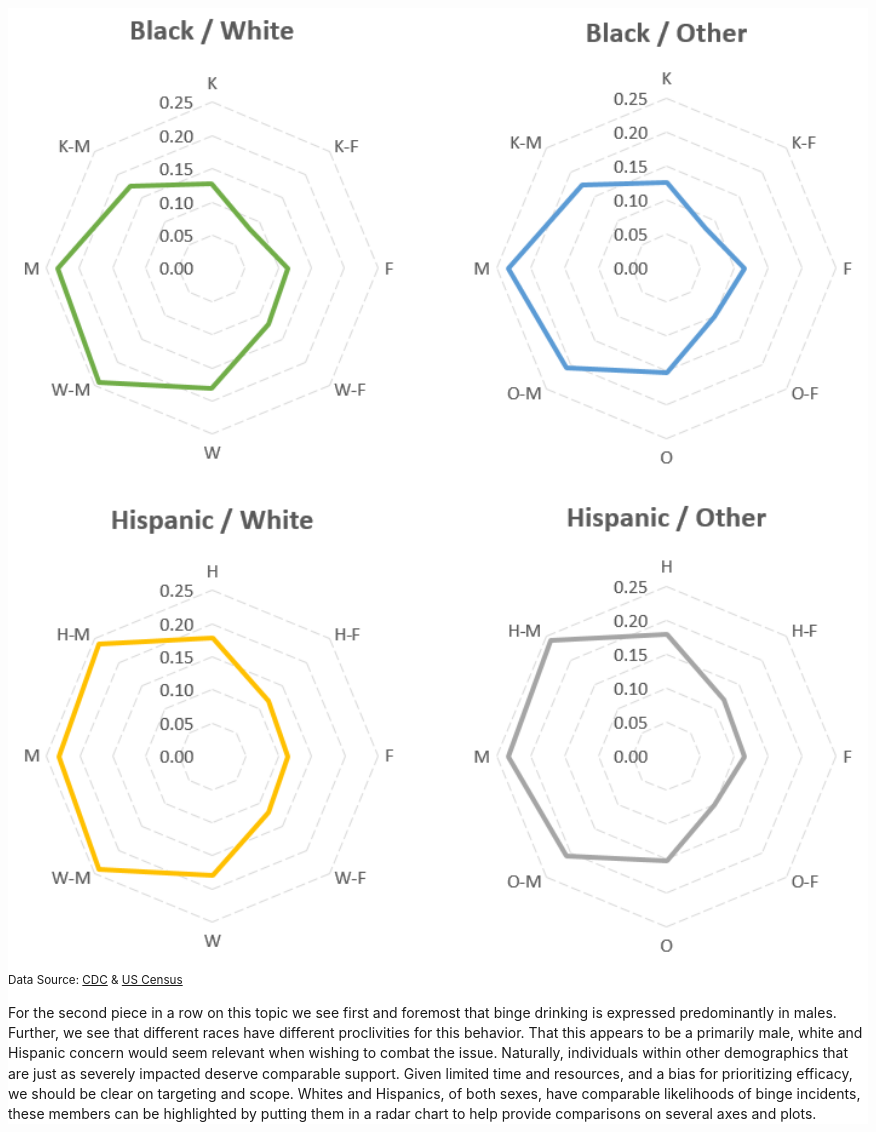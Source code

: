 <img src="/gallery/2019/bayes/races_w_sex.png" alt="races_w_sex" align="middle" width="100%" /><br />
<sub>Data Source: <a href="https://www.cdc.gov/mmwr/preview/mmwrhtml/mm6101a4.htm?s_cid=mm6101a4_w" target="_blank">CDC</a> & <a href="https://www.census.gov/prod/cen2010/briefs/c2010br-03.pdf" target="_blank">US Census</a> </sub>

For the second piece in a row on this topic we see first and foremost that binge drinking is expressed predominantly in males. Further, we see that different races have different proclivities for this behavior. That this appears to be a primarily male, white and Hispanic concern would seem relevant when wishing to combat the issue. Naturally, individuals within other demographics that are just as severely impacted deserve comparable support. Given limited time and resources, and a bias for prioritizing efficacy, we should be clear on targeting and scope. Whites and Hispanics, of both sexes, have comparable likelihoods of binge incidents, these members can be highlighted by putting them in a radar chart to help provide comparisons on several axes and plots.
